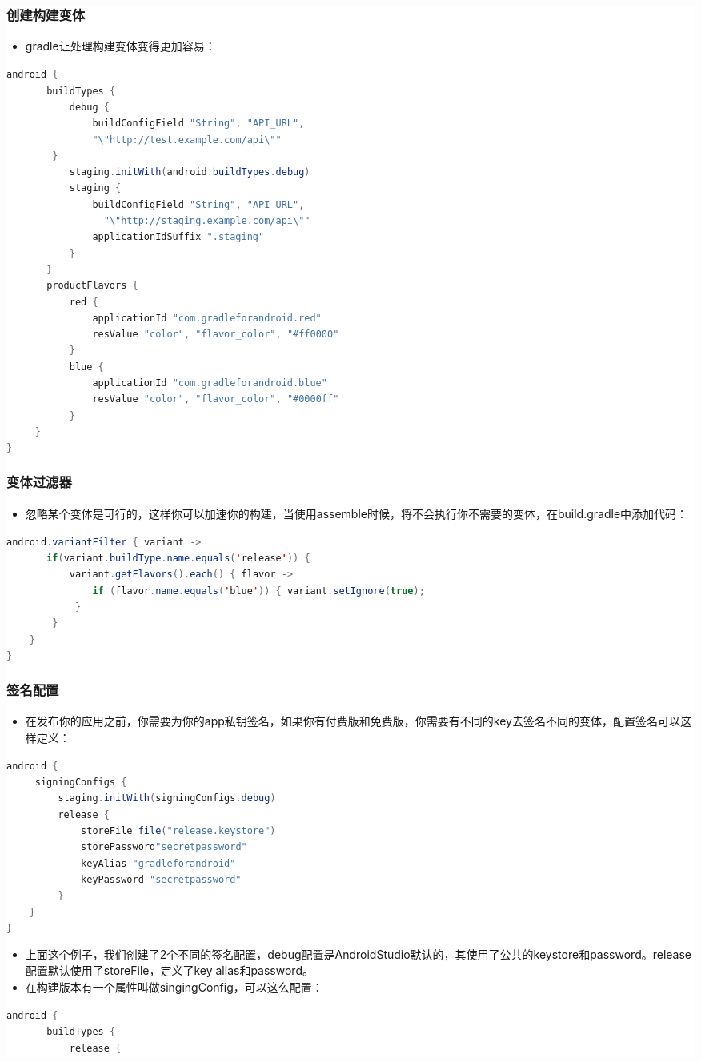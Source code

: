 ### 创建构建变体
- gradle让处理构建变体变得更加容易：
``` java
android {
       buildTypes {
           debug {
               buildConfigField "String", "API_URL",
               "\"http://test.example.com/api\""
        }
           staging.initWith(android.buildTypes.debug)
           staging {
               buildConfigField "String", "API_URL",
                 "\"http://staging.example.com/api\""
               applicationIdSuffix ".staging"
           }
       }
       productFlavors {
           red {
               applicationId "com.gradleforandroid.red"
               resValue "color", "flavor_color", "#ff0000"
           }
           blue {
               applicationId "com.gradleforandroid.blue"
               resValue "color", "flavor_color", "#0000ff"
           }
     }
}
```
### 变体过滤器
- 忽略某个变体是可行的，这样你可以加速你的构建，当使用assemble时候，将不会执行你不需要的变体，在build.gradle中添加代码：
``` java
android.variantFilter { variant ->
       if(variant.buildType.name.equals('release')) {
           variant.getFlavors().each() { flavor ->
               if (flavor.name.equals('blue')) { variant.setIgnore(true);
            }
        }
    }
}
```

### 签名配置
- 在发布你的应用之前，你需要为你的app私钥签名，如果你有付费版和免费版，你需要有不同的key去签名不同的变体，配置签名可以这样定义：
``` java
android {
     signingConfigs {
         staging.initWith(signingConfigs.debug)
         release {
             storeFile file("release.keystore")
             storePassword"secretpassword"
             keyAlias "gradleforandroid"
             keyPassword "secretpassword"
         }
    }
}
```
- 上面这个例子，我们创建了2个不同的签名配置，debug配置是AndroidStudio默认的，其使用了公共的keystore和password。release配置默认使用了storeFile，定义了key alias和password。
- 在构建版本有一个属性叫做singingConfig，可以这么配置：
``` java
android {
       buildTypes {
           release {
```